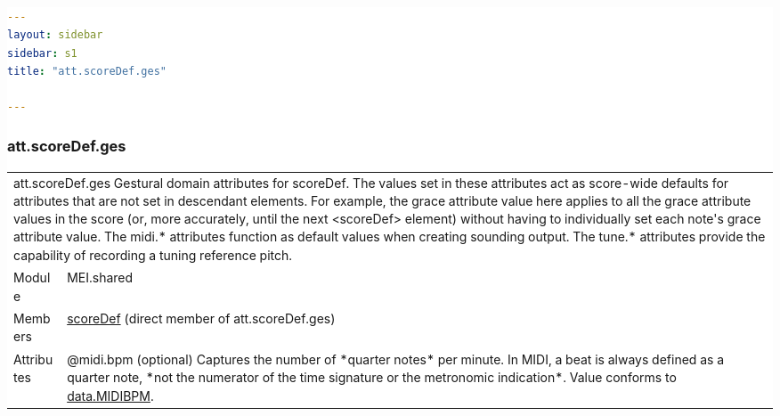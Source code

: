 ```yaml
---
layout: sidebar
sidebar: s1
title: "att.scoreDef.ges"

---
```


<div class="classSpec att">
   <h3 id="att.scoreDef.ges">att.scoreDef.ges</h3>
   <table class="wovenodd">
      <tr>
         <td colspan="2" class="wovenodd-col2">
            <span class="label">att.scoreDef.ges</span> Gestural domain attributes for scoreDef. The values set in these attributes act as
            score-wide defaults for attributes that are not set in descendant elements. For example,
            the
            grace attribute value here applies to all the grace attribute values in the score
            (or, more
            accurately, until the next &lt;scoreDef&gt; element) without having to individually set
            each
            note's grace attribute value. The midi.* attributes function as default values when
            creating
            sounding output. The tune.* attributes provide the capability of recording a tuning
            reference pitch.
         </td>
      </tr>
      <tr>
         <td class="wovenodd-col1">
            <span class="label" lang="en">Module</span>
         </td>
         <td class="wovenodd-col2">MEI.shared</td>
      </tr>
      <tr>
         <td class="wovenodd-col1">
            <span class="label" lang="en">Members</span>
         </td>
         <td class="wovenodd-col2">
            <div class="parent">
               <div>
                  <a class="link_odd_elementSpec" href="/v3/scoreDef">scoreDef</a> (direct member of att.scoreDef.ges)
               </div>
            </div>
         </td>
      </tr>
      <tr>
         <td class="wovenodd-col1">
            <span class="label" lang="en">Attributes</span>
         </td>
         <td class="wovenodd-col2">
            <div class="attributeDef">
               <span class="attribute">@midi.bpm</span>
               <span class="attributeUsage">(optional)</span>
               <span class="attributeDesc">Captures the number of *quarter notes* per minute. In MIDI, a beat is always defined
                  as a quarter note, *not the numerator of the time signature or the metronomic
                  indication*.
               </span>
               Value conforms to 
               <a class="link_odd_classSpec" href="/v3/data.MIDIBPM">data.MIDIBPM</a>.
               